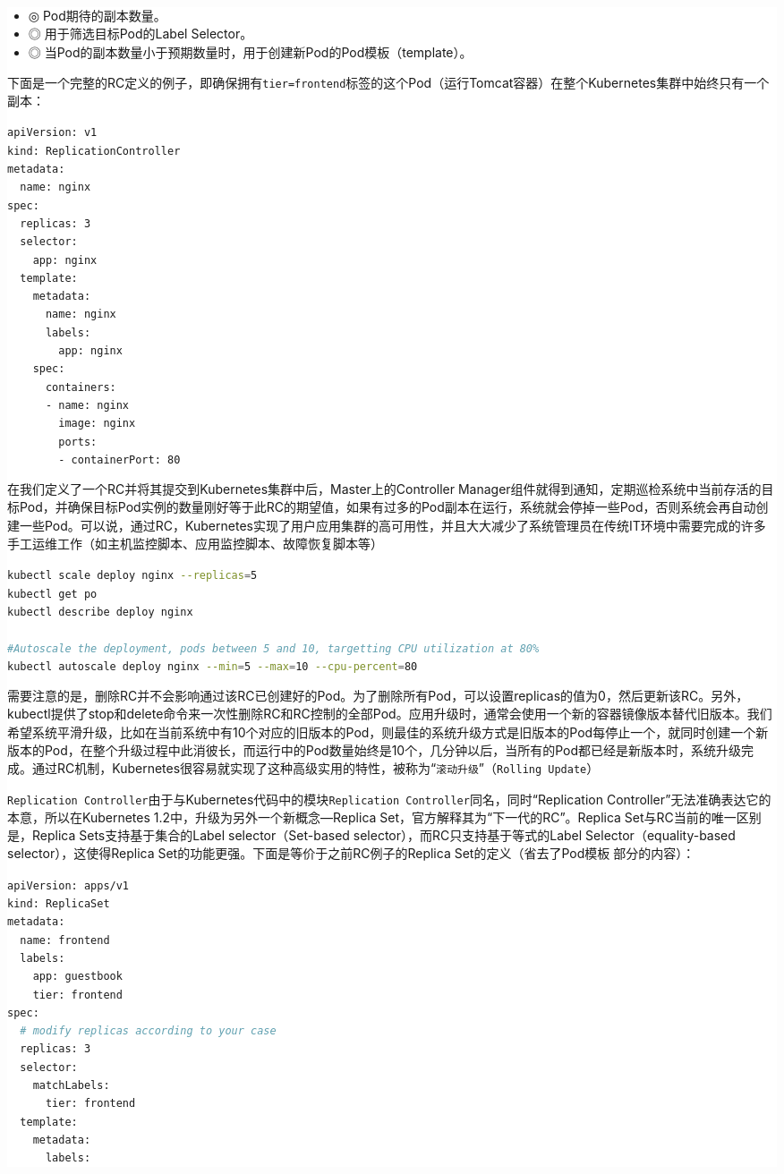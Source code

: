  - ◎ Pod期待的副本数量。
 - ◎ 用于筛选目标Pod的Label Selector。
 - ◎ 当Pod的副本数量小于预期数量时，用于创建新Pod的Pod模板（template）。

下面是一个完整的RC定义的例子，即确保拥有`tier=frontend`标签的这个Pod（运行Tomcat容器）在整个Kubernetes集群中始终只有一个副本：

```bash
apiVersion: v1
kind: ReplicationController
metadata:
  name: nginx
spec:
  replicas: 3
  selector:
    app: nginx
  template:
    metadata:
      name: nginx
      labels:
        app: nginx
    spec:
      containers:
      - name: nginx
        image: nginx
        ports:
        - containerPort: 80
```
在我们定义了一个RC并将其提交到Kubernetes集群中后，Master上的Controller Manager组件就得到通知，定期巡检系统中当前存活的目标Pod，并确保目标Pod实例的数量刚好等于此RC的期望值，如果有过多的Pod副本在运行，系统就会停掉一些Pod，否则系统会再自动创建一些Pod。可以说，通过RC，Kubernetes实现了用户应用集群的高可用性，并且大大减少了系统管理员在传统IT环境中需要完成的许多手工运维工作（如主机监控脚本、应用监控脚本、故障恢复脚本等）

```bash
kubectl scale deploy nginx --replicas=5
kubectl get po
kubectl describe deploy nginx

#Autoscale the deployment, pods between 5 and 10, targetting CPU utilization at 80%
kubectl autoscale deploy nginx --min=5 --max=10 --cpu-percent=80
```
需要注意的是，删除RC并不会影响通过该RC已创建好的Pod。为了删除所有Pod，可以设置replicas的值为0，然后更新该RC。另外，kubectl提供了stop和delete命令来一次性删除RC和RC控制的全部Pod。应用升级时，通常会使用一个新的容器镜像版本替代旧版本。我们希望系统平滑升级，比如在当前系统中有10个对应的旧版本的Pod，则最佳的系统升级方式是旧版本的Pod每停止一个，就同时创建一个新版本的Pod，在整个升级过程中此消彼长，而运行中的Pod数量始终是10个，几分钟以后，当所有的Pod都已经是新版本时，系统升级完成。通过RC机制，Kubernetes很容易就实现了这种高级实用的特性，被称为“`滚动升级`”（`Rolling Update`）

`Replication Controller`由于与Kubernetes代码中的模块`Replication Controller`同名，同时“Replication Controller”无法准确表达它的本意，所以在Kubernetes 1.2中，升级为另外一个新概念—Replica Set，官方解释其为“下一代的RC”。Replica Set与RC当前的唯一区别是，Replica Sets支持基于集合的Label selector（Set-based selector），而RC只支持基于等式的Label Selector（equality-based selector），这使得Replica Set的功能更强。下面是等价于之前RC例子的Replica Set的定义（省去了Pod模板
部分的内容）：

```bash
apiVersion: apps/v1
kind: ReplicaSet
metadata:
  name: frontend
  labels:
    app: guestbook
    tier: frontend
spec:
  # modify replicas according to your case
  replicas: 3
  selector:
    matchLabels:
      tier: frontend
  template:
    metadata:
      labels:
```